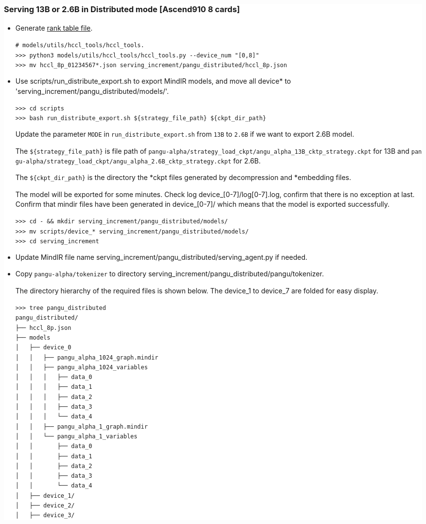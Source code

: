 ### Serving 13B or 2.6B in Distributed mode [Ascend910 8 cards]

- Generate [rank table file](https://gitee.com/mindspore/models/tree/r1.8/utils/hccl_tools).

  ```shell
  # models/utils/hccl_tools/hccl_tools.
  >>> python3 models/utils/hccl_tools/hccl_tools.py --device_num "[0,8]"
  >>> mv hccl_8p_01234567*.json serving_increment/pangu_distributed/hccl_8p.json
  ```

- Use scripts/run_distribute_export.sh to export MindIR models, and move all device* to
  'serving_increment/pangu_distributed/models/'.

  ```shell
  >>> cd scripts
  >>> bash run_distribute_export.sh ${strategy_file_path} ${ckpt_dir_path}
  ```

  Update the parameter `MODE` in `run_distribute_export.sh` from `13B` to `2.6B` if we want to export 2.6B model.

  The `${strategy_file_path}` is file path of `pangu-alpha/strategy_load_ckpt/angu_alpha_13B_cktp_strategy.ckpt` for 13B
  and `pangu-alpha/strategy_load_ckpt/angu_alpha_2.6B_cktp_strategy.ckpt` for 2.6B.

  The `${ckpt_dir_path}` is the directory the *ckpt files generated by decompression and *embedding files.

  The model will be exported for some minutes. Check log device_[0-7]/log[0-7].log, confirm that there is no exception at
  last. Confirm that mindir files have been generated in device_[0-7]/ which means that the model is exported
  successfully.

  ```shell
  >>> cd - && mkdir serving_increment/pangu_distributed/models/
  >>> mv scripts/device_* serving_increment/pangu_distributed/models/
  >>> cd serving_increment
  ```

- Update MindIR file name serving_increment/pangu_distributed/serving_agent.py if needed.
- Copy `pangu-alpha/tokenizer` to directory serving_increment/pangu_distributed/pangu/tokenizer.

  The directory hierarchy of the required files is shown below. The device_1 to device_7 are folded for easy display.

  ```shell
  >>> tree pangu_distributed
  pangu_distributed/
  ├── hccl_8p.json
  ├── models
  │   ├── device_0
  │   │   ├── pangu_alpha_1024_graph.mindir
  │   │   ├── pangu_alpha_1024_variables
  │   │   │   ├── data_0
  │   │   │   ├── data_1
  │   │   │   ├── data_2
  │   │   │   ├── data_3
  │   │   │   └── data_4
  │   │   ├── pangu_alpha_1_graph.mindir
  │   │   └── pangu_alpha_1_variables
  │   │       ├── data_0
  │   │       ├── data_1
  │   │       ├── data_2
  │   │       ├── data_3
  │   │       └── data_4
  │   ├── device_1/
  │   ├── device_2/
  │   ├── device_3/
  ```